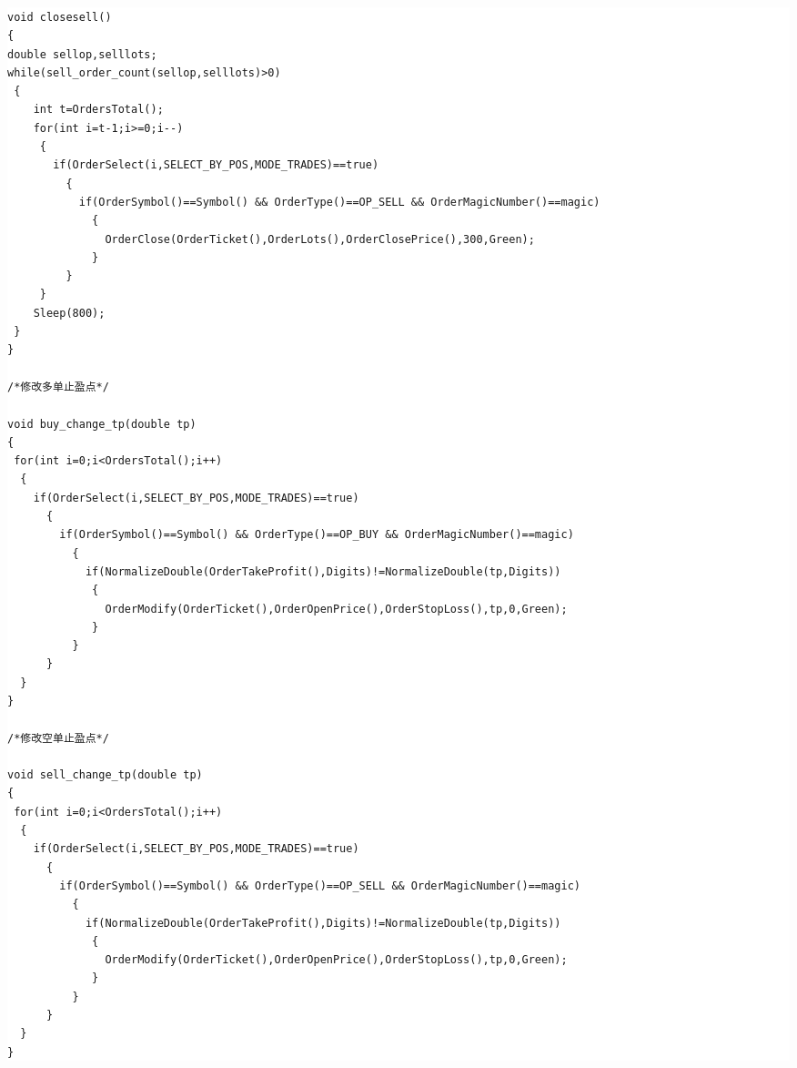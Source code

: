 	void closesell()
	{
    double sellop,selllots;
    while(sell_order_count(sellop,selllots)>0)
     {
        int t=OrdersTotal();
        for(int i=t-1;i>=0;i--)
         {
           if(OrderSelect(i,SELECT_BY_POS,MODE_TRADES)==true)
             {
               if(OrderSymbol()==Symbol() && OrderType()==OP_SELL && OrderMagicNumber()==magic)
                 {
                   OrderClose(OrderTicket(),OrderLots(),OrderClosePrice(),300,Green);
                 }
             }
         }
        Sleep(800);
     } 
    }

	/*修改多单止盈点*/
  
	void buy_change_tp(double tp)
	{
     for(int i=0;i<OrdersTotal();i++)
      {
        if(OrderSelect(i,SELECT_BY_POS,MODE_TRADES)==true)
          {
            if(OrderSymbol()==Symbol() && OrderType()==OP_BUY && OrderMagicNumber()==magic)
              {
                if(NormalizeDouble(OrderTakeProfit(),Digits)!=NormalizeDouble(tp,Digits))
                 {
                   OrderModify(OrderTicket(),OrderOpenPrice(),OrderStopLoss(),tp,0,Green);
                 }
              }
          }
      }
    }

	/*修改空单止盈点*/  

	void sell_change_tp(double tp)
	{
     for(int i=0;i<OrdersTotal();i++)
      {
        if(OrderSelect(i,SELECT_BY_POS,MODE_TRADES)==true)
          {
            if(OrderSymbol()==Symbol() && OrderType()==OP_SELL && OrderMagicNumber()==magic)
              {
                if(NormalizeDouble(OrderTakeProfit(),Digits)!=NormalizeDouble(tp,Digits))
                 {
                   OrderModify(OrderTicket(),OrderOpenPrice(),OrderStopLoss(),tp,0,Green);
                 }
              }
          }
      }
    }
